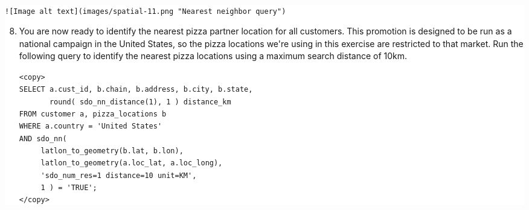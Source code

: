     ![Image alt text](images/spatial-11.png "Nearest neighbor query")

8. You are now ready to identify the nearest pizza partner location for all customers. This promotion is designed to be run as a national campaign in the United States, so the pizza locations we're using in this exercise are restricted to that market. Run the following query to identify the nearest pizza locations using a maximum search distance of 10km.

    ```
    <copy>
    SELECT a.cust_id, b.chain, b.address, b.city, b.state, 
           round( sdo_nn_distance(1), 1 ) distance_km
    FROM customer a, pizza_locations b
    WHERE a.country = 'United States'
    AND sdo_nn(
         latlon_to_geometry(b.lat, b.lon), 
         latlon_to_geometry(a.loc_lat, a.loc_long),
         'sdo_num_res=1 distance=10 unit=KM', 
         1 ) = 'TRUE';
    </copy>
    ```
    